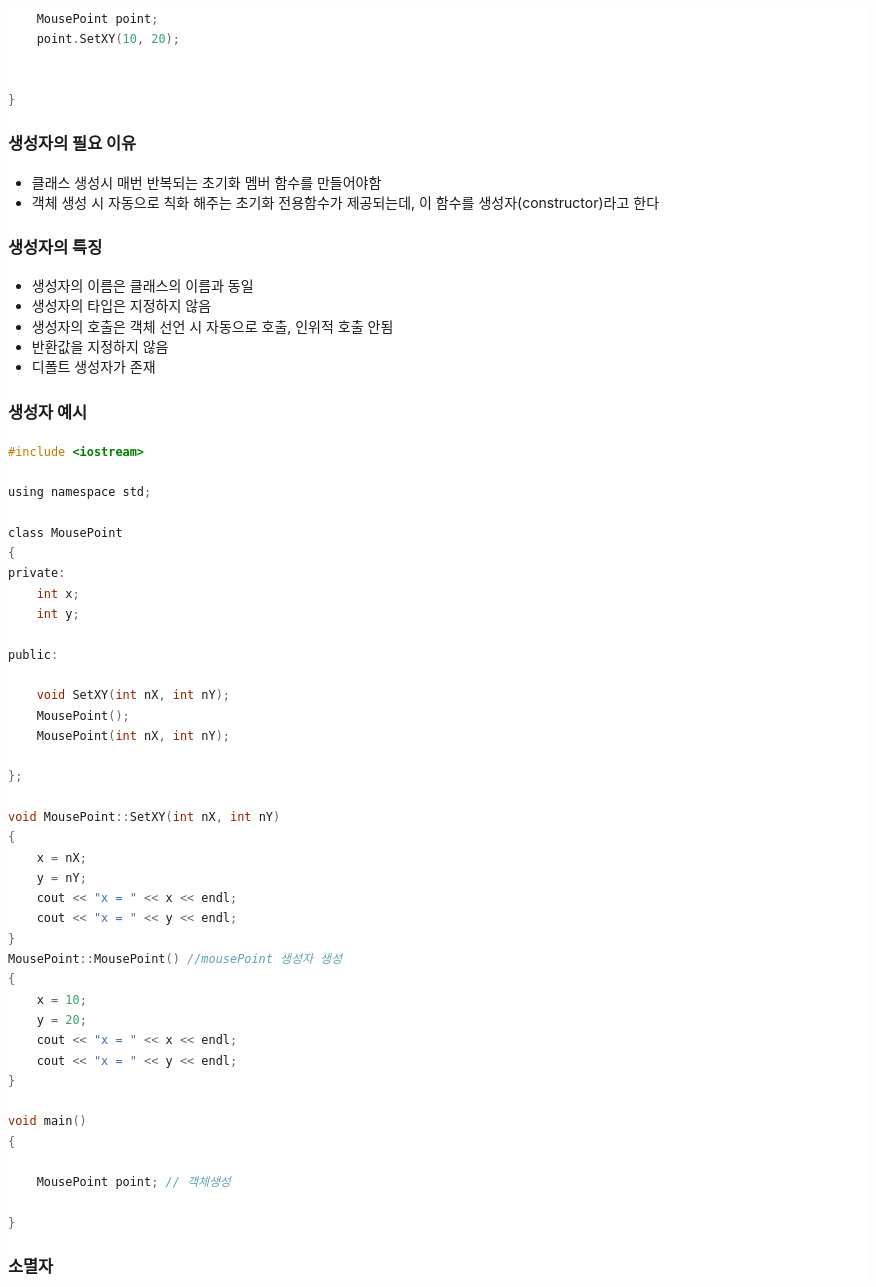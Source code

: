 ```c
	MousePoint point;
	point.SetXY(10, 20);


}
```

### 생성자의 필요 이유
- 클래스 생성시 매번 반복되는 초기화 멤버 함수를 만들어야함
- 객체 생성 시 자동으로 칙화 해주는 초기화 전용함수가 제공되는데, 이 함수를 생성자(constructor)라고 한다

### 생성자의 특징
- 생성자의 이름은 클래스의 이름과 동일
- 생성자의 타입은 지정하지 않음
- 생성자의 호출은 객체 선언 시 자동으로 호출, 인위적 호출 안됨
- 반환값을 지정하지 않음
- 디폴트 생성자가 존재

### 생성자 예시
```c
#include <iostream> 

using namespace std;

class MousePoint
{
private:
	int x;
	int y;

public:

	void SetXY(int nX, int nY);
	MousePoint();
	MousePoint(int nX, int nY);
	
};

void MousePoint::SetXY(int nX, int nY)
{
	x = nX;
	y = nY;
	cout << "x = " << x << endl;
	cout << "x = " << y << endl;
}
MousePoint::MousePoint() //mousePoint 생성자 생성
{
	x = 10;
	y = 20;
	cout << "x = " << x << endl;
	cout << "x = " << y << endl;
}

void main()
{

	MousePoint point; // 객체생성
	
}

```
### 소멸자